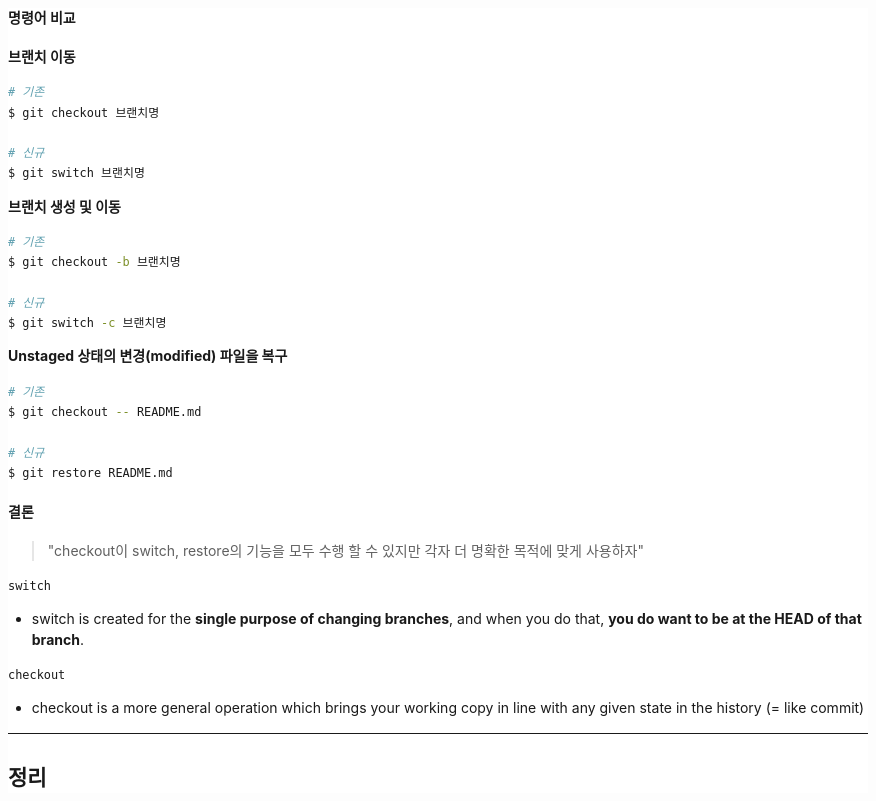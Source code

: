 

#### 명령어 비교

**브랜치 이동**

```bash
# 기존
$ git checkout 브랜치명

# 신규
$ git switch 브랜치명
```



**브랜치 생성 및 이동**

```bash
# 기존
$ git checkout -b 브랜치명

# 신규
$ git switch -c 브랜치명
```



**Unstaged 상태의 변경(modified) 파일을 복구**

```bash
# 기존
$ git checkout -- README.md

# 신규
$ git restore README.md
```

#### 결론

> "checkout이 switch, restore의 기능을 모두 수행 할 수 있지만 각자 더 명확한 목적에 맞게 사용하자"

`switch`

- switch is created for the **single purpose of changing branches**, and when you do that, **you do want to be at the HEAD of that branch**.



`checkout`

- checkout is a more general operation which brings your working copy in line with any given state in the history (= like commit)

----------------------------------------------

## 정리